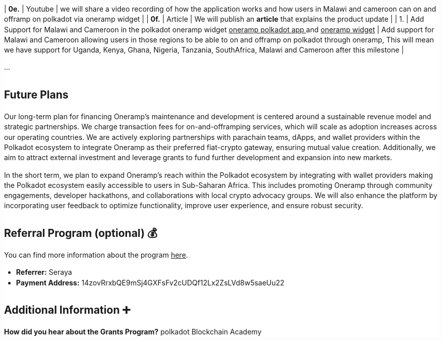 | **0e.** | Youtube                                                                                                                                                              | we will share a video recording of how the application works and how users in Malawi and cameroon can on and offramp on polkadot via oneramp widget                                                                                                             |
| **0f.** | Article                                                                                                                                                              | We will publish an **article** that explains the product update                                                                                                                                                                                                 |
|      1. | Add Support for Malawi and Cameroon in the polkadot oneramp widget [oneramp polkadot app ](https://polkadot.oneramp.io) and [oneramp widget](https://pay.oneramp.io) | Add support for Malawi and Cameroon allowing users in those regions to be able to on and offramp on polkadot through oneramp, This will mean we have support for Uganda, Kenya, Ghana, Nigeria, Tanzania, SouthAfrica, Malawi and Cameroon after this milestone |

...

## Future Plans

Our long-term plan for financing Oneramp’s maintenance and development is centered around a sustainable revenue model and strategic partnerships. We charge transaction fees for on-and-offramping services, which will scale as adoption increases across our operating countries. We are actively exploring partnerships with parachain teams, dApps, and wallet providers within the Polkadot ecosystem to integrate Oneramp as their preferred fiat-crypto gateway, ensuring mutual value creation. Additionally, we aim to attract external investment and leverage grants to fund further development and expansion into new markets.

In the short term, we plan to expand Oneramp’s reach within the Polkadot ecosystem by integrating with wallet providers making the Polkadot ecosystem easily accessible to users in Sub-Saharan Africa. This includes promoting Oneramp through community engagements, developer hackathons, and collaborations with local crypto advocacy groups. We will also enhance the platform by incorporating user feedback to optimize functionality, improve user experience, and ensure robust security.

## Referral Program (optional) :moneybag:

You can find more information about the program [here](../README.md#moneybag-referral-program).

- **Referrer:** Seraya
- **Payment Address:** 14zovRrxbQE9mSj4GXFsFv2cUDQf12Lx2ZsLVd8w5saeUu22

## Additional Information :heavy_plus_sign:

**How did you hear about the Grants Program?** polkadot Blockchain Academy
